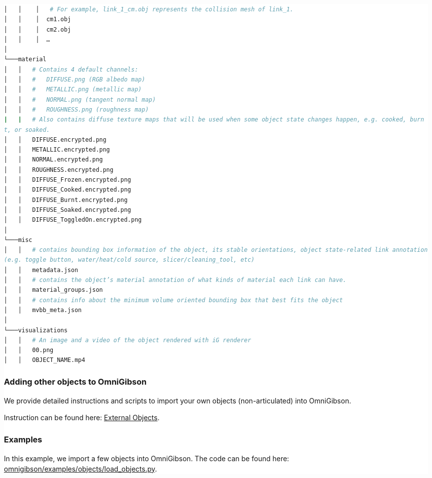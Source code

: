 ```bash
│   │    │   # For example, link_1_cm.obj represents the collision mesh of link_1. 
│   │    │  cm1.obj
│   │    │  cm2.obj
│   │    │  …
│
└───material
│   │   # Contains 4 default channels:
│   │   # 	DIFFUSE.png (RGB albedo map)
│   │   # 	METALLIC.png (metallic map)
│   │   # 	NORMAL.png (tangent normal map)
│   │   # 	ROUGHNESS.png (roughness map)
|   |   # Also contains diffuse texture maps that will be used when some object state changes happen, e.g. cooked, burnt, or soaked.
│   │   DIFFUSE.encrypted.png
│   │   METALLIC.encrypted.png	
│   │   NORMAL.encrypted.png
│   │   ROUGHNESS.encrypted.png
│   │   DIFFUSE_Frozen.encrypted.png
│   │   DIFFUSE_Cooked.encrypted.png
│   │   DIFFUSE_Burnt.encrypted.png
│   │   DIFFUSE_Soaked.encrypted.png
│   │   DIFFUSE_ToggledOn.encrypted.png
│
└───misc
│   │   # contains bounding box information of the object, its stable orientations, object state-related link annotation (e.g. toggle button, water/heat/cold source, slicer/cleaning_tool, etc)
│   │   metadata.json
│   │   # contains the object’s material annotation of what kinds of material each link can have.
│   │   material_groups.json 
│   │   # contains info about the minimum volume oriented bounding box that best fits the object
│   │   mvbb_meta.json 
│
└───visualizations
│   │   # An image and a video of the object rendered with iG renderer
│   │   00.png
│   │   OBJECT_NAME.mp4

```



### Adding other objects to OmniGibson
We provide detailed instructions and scripts to import your own objects (non-articulated) into OmniGibson. 

Instruction can be found here: [External Objects](https://github.com/StanfordVL/OmniGibson/blob/master/omnigibson/utils/data_utils/ext_object). 


### Examples
In this example, we import a few objects into OmniGibson. The code can be found here: [omnigibson/examples/objects/load_objects.py](https://github.com/StanfordVL/OmniGibson/blob/master/omnigibson/examples/objects/load_objects.py).
